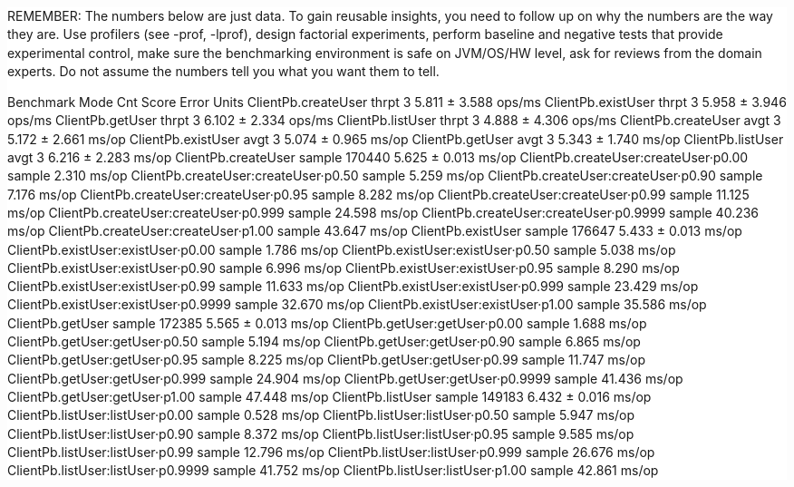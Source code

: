 REMEMBER: The numbers below are just data. To gain reusable insights, you need to follow up on
why the numbers are the way they are. Use profilers (see -prof, -lprof), design factorial
experiments, perform baseline and negative tests that provide experimental control, make sure
the benchmarking environment is safe on JVM/OS/HW level, ask for reviews from the domain experts.
Do not assume the numbers tell you what you want them to tell.

Benchmark                                 Mode     Cnt   Score   Error   Units
ClientPb.createUser                      thrpt       3   5.811 ± 3.588  ops/ms
ClientPb.existUser                       thrpt       3   5.958 ± 3.946  ops/ms
ClientPb.getUser                         thrpt       3   6.102 ± 2.334  ops/ms
ClientPb.listUser                        thrpt       3   4.888 ± 4.306  ops/ms
ClientPb.createUser                       avgt       3   5.172 ± 2.661   ms/op
ClientPb.existUser                        avgt       3   5.074 ± 0.965   ms/op
ClientPb.getUser                          avgt       3   5.343 ± 1.740   ms/op
ClientPb.listUser                         avgt       3   6.216 ± 2.283   ms/op
ClientPb.createUser                     sample  170440   5.625 ± 0.013   ms/op
ClientPb.createUser:createUser·p0.00    sample           2.310           ms/op
ClientPb.createUser:createUser·p0.50    sample           5.259           ms/op
ClientPb.createUser:createUser·p0.90    sample           7.176           ms/op
ClientPb.createUser:createUser·p0.95    sample           8.282           ms/op
ClientPb.createUser:createUser·p0.99    sample          11.125           ms/op
ClientPb.createUser:createUser·p0.999   sample          24.598           ms/op
ClientPb.createUser:createUser·p0.9999  sample          40.236           ms/op
ClientPb.createUser:createUser·p1.00    sample          43.647           ms/op
ClientPb.existUser                      sample  176647   5.433 ± 0.013   ms/op
ClientPb.existUser:existUser·p0.00      sample           1.786           ms/op
ClientPb.existUser:existUser·p0.50      sample           5.038           ms/op
ClientPb.existUser:existUser·p0.90      sample           6.996           ms/op
ClientPb.existUser:existUser·p0.95      sample           8.290           ms/op
ClientPb.existUser:existUser·p0.99      sample          11.633           ms/op
ClientPb.existUser:existUser·p0.999     sample          23.429           ms/op
ClientPb.existUser:existUser·p0.9999    sample          32.670           ms/op
ClientPb.existUser:existUser·p1.00      sample          35.586           ms/op
ClientPb.getUser                        sample  172385   5.565 ± 0.013   ms/op
ClientPb.getUser:getUser·p0.00          sample           1.688           ms/op
ClientPb.getUser:getUser·p0.50          sample           5.194           ms/op
ClientPb.getUser:getUser·p0.90          sample           6.865           ms/op
ClientPb.getUser:getUser·p0.95          sample           8.225           ms/op
ClientPb.getUser:getUser·p0.99          sample          11.747           ms/op
ClientPb.getUser:getUser·p0.999         sample          24.904           ms/op
ClientPb.getUser:getUser·p0.9999        sample          41.436           ms/op
ClientPb.getUser:getUser·p1.00          sample          47.448           ms/op
ClientPb.listUser                       sample  149183   6.432 ± 0.016   ms/op
ClientPb.listUser:listUser·p0.00        sample           0.528           ms/op
ClientPb.listUser:listUser·p0.50        sample           5.947           ms/op
ClientPb.listUser:listUser·p0.90        sample           8.372           ms/op
ClientPb.listUser:listUser·p0.95        sample           9.585           ms/op
ClientPb.listUser:listUser·p0.99        sample          12.796           ms/op
ClientPb.listUser:listUser·p0.999       sample          26.676           ms/op
ClientPb.listUser:listUser·p0.9999      sample          41.752           ms/op
ClientPb.listUser:listUser·p1.00        sample          42.861           ms/op
